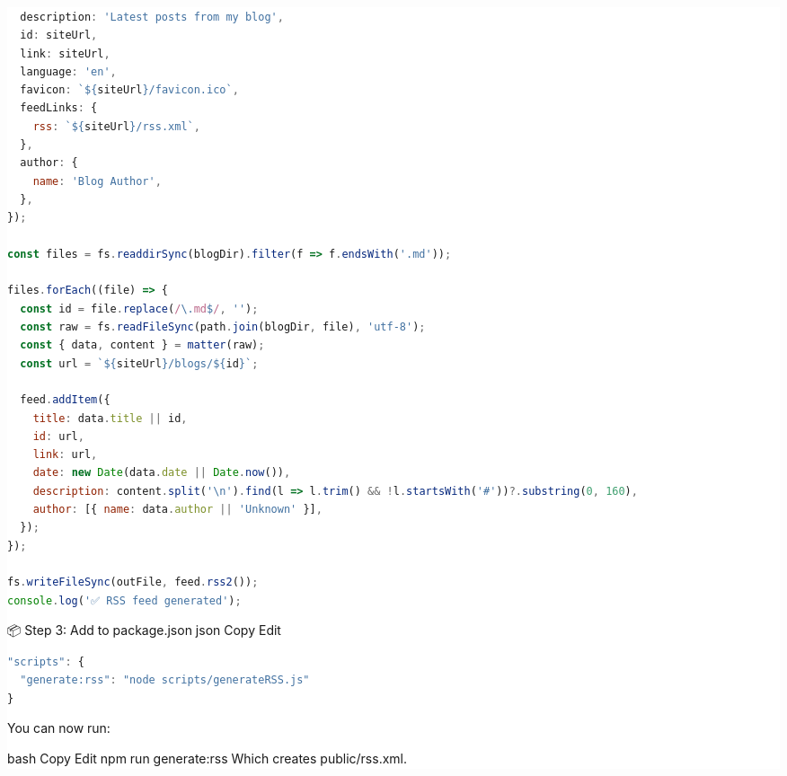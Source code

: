 ```js
  description: 'Latest posts from my blog',
  id: siteUrl,
  link: siteUrl,
  language: 'en',
  favicon: `${siteUrl}/favicon.ico`,
  feedLinks: {
    rss: `${siteUrl}/rss.xml`,
  },
  author: {
    name: 'Blog Author',
  },
});

const files = fs.readdirSync(blogDir).filter(f => f.endsWith('.md'));

files.forEach((file) => {
  const id = file.replace(/\.md$/, '');
  const raw = fs.readFileSync(path.join(blogDir, file), 'utf-8');
  const { data, content } = matter(raw);
  const url = `${siteUrl}/blogs/${id}`;

  feed.addItem({
    title: data.title || id,
    id: url,
    link: url,
    date: new Date(data.date || Date.now()),
    description: content.split('\n').find(l => l.trim() && !l.startsWith('#'))?.substring(0, 160),
    author: [{ name: data.author || 'Unknown' }],
  });
});

fs.writeFileSync(outFile, feed.rss2());
console.log('✅ RSS feed generated');
```

📦 Step 3: Add to package.json
json
Copy
Edit

```js
"scripts": {
  "generate:rss": "node scripts/generateRSS.js"
}
```

You can now run:

bash
Copy
Edit
npm run generate:rss
Which creates public/rss.xml.
